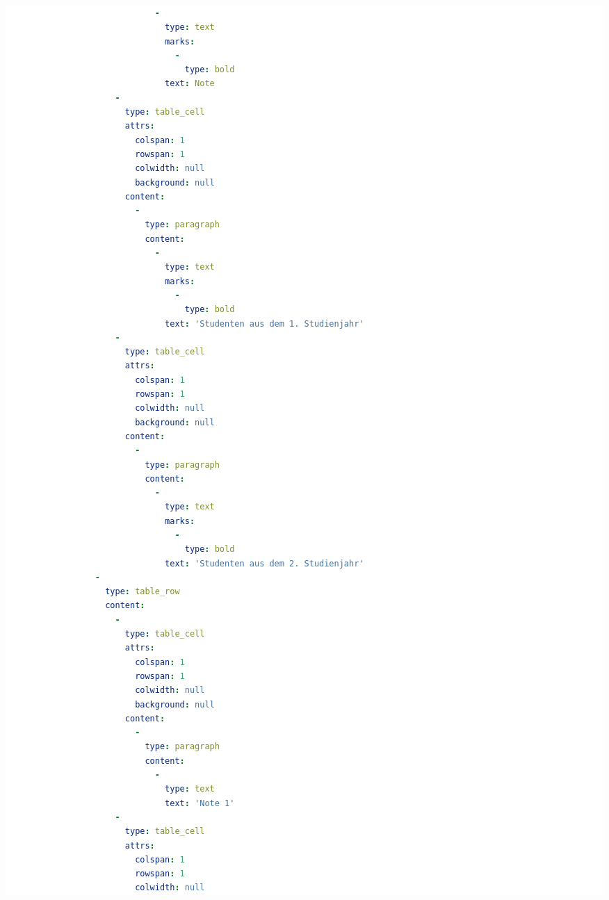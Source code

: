 ```yaml
                              -
                                type: text
                                marks:
                                  -
                                    type: bold
                                text: Note
                      -
                        type: table_cell
                        attrs:
                          colspan: 1
                          rowspan: 1
                          colwidth: null
                          background: null
                        content:
                          -
                            type: paragraph
                            content:
                              -
                                type: text
                                marks:
                                  -
                                    type: bold
                                text: 'Studenten aus dem 1. Studienjahr'
                      -
                        type: table_cell
                        attrs:
                          colspan: 1
                          rowspan: 1
                          colwidth: null
                          background: null
                        content:
                          -
                            type: paragraph
                            content:
                              -
                                type: text
                                marks:
                                  -
                                    type: bold
                                text: 'Studenten aus dem 2. Studienjahr'
                  -
                    type: table_row
                    content:
                      -
                        type: table_cell
                        attrs:
                          colspan: 1
                          rowspan: 1
                          colwidth: null
                          background: null
                        content:
                          -
                            type: paragraph
                            content:
                              -
                                type: text
                                text: 'Note 1'
                      -
                        type: table_cell
                        attrs:
                          colspan: 1
                          rowspan: 1
                          colwidth: null
```